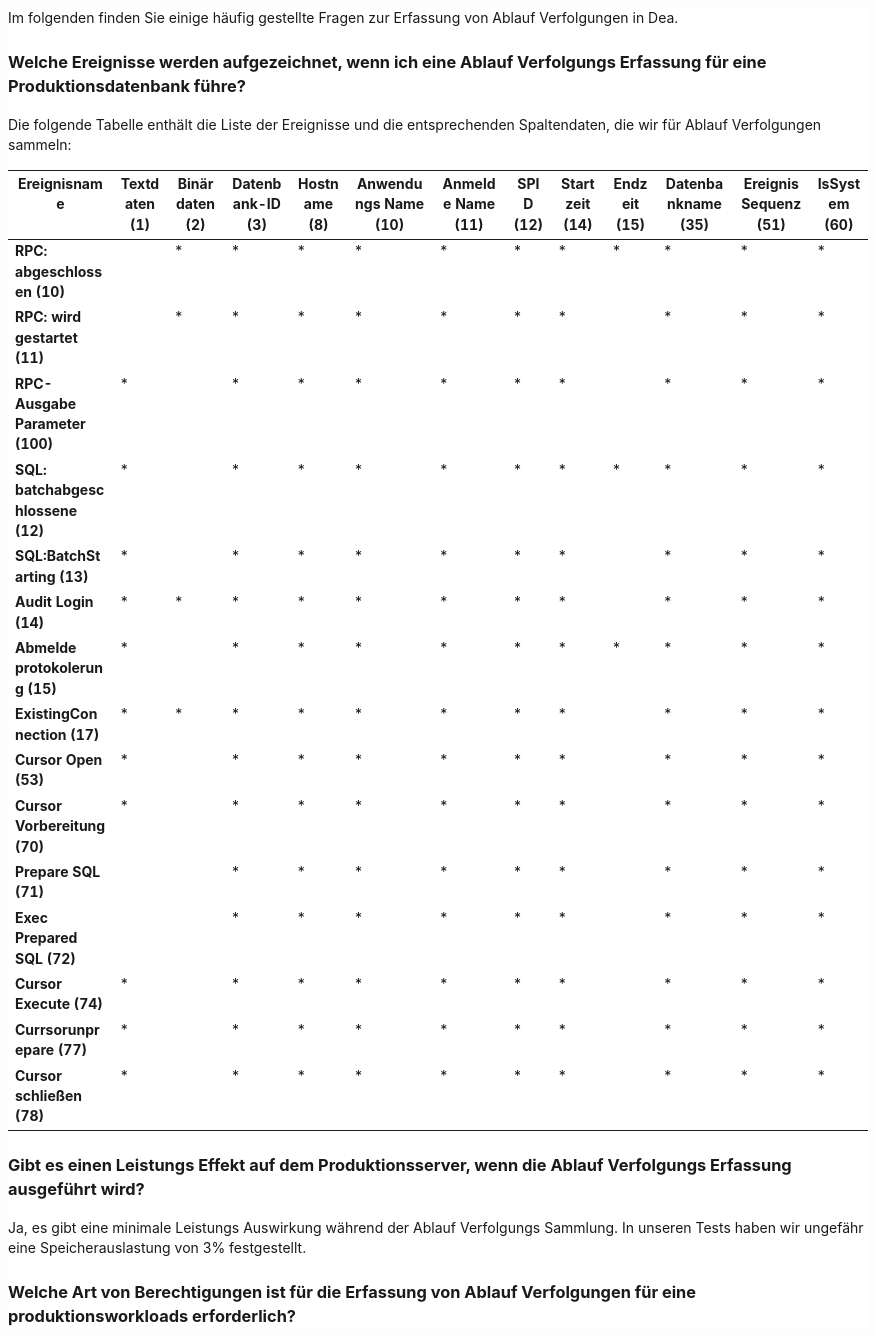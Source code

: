 Im folgenden finden Sie einige häufig gestellte Fragen zur Erfassung von Ablauf Verfolgungen in Dea.

### <a name="what-events-are-captured-when-i-run-a-trace-capture-on-a-production-database"></a>Welche Ereignisse werden aufgezeichnet, wenn ich eine Ablauf Verfolgungs Erfassung für eine Produktionsdatenbank führe?

Die folgende Tabelle enthält die Liste der Ereignisse und die entsprechenden Spaltendaten, die wir für Ablauf Verfolgungen sammeln:
  
|Ereignisname|Textdaten (1)|Binärdaten (2)|Datenbank-ID (3)|Hostname (8)|Anwendungs Name (10)|Anmelde Name (11)|SPID (12)|Startzeit (14)|Endzeit (15)|Datenbankname (35)|Ereignis Sequenz (51)|IsSystem (60)|  
|---|---|---|---|---|---|---|---|---|---|---|---|---|  
|**RPC: abgeschlossen (10)**||*|*|*|*|*|*|*|*|*|*|*|  
|**RPC: wird gestartet (11)**||*|*|*|*|*|*|*||*|*|*|  
|**RPC-Ausgabe Parameter (100)**|*||*|*|*|*|*|*||*|*|*|  
|**SQL: batchabgeschlossene (12)**|*||*|*|*|*|*|*|*|*|*|*|  
|**SQL:BatchStarting (13)**|*||*|*|*|*|*|*||*|*|*|  
|**Audit Login (14)**|*|*|*|*|*|*|*|*||*|*|*|  
|**Abmelde protokolerung (15)**|*||*|*|*|*|*|*|*|*|*|*|  
|**ExistingConnection (17)**|*|*|*|*|*|*|*|*||*|*|*|  
|**Cursor Open (53)**|*||*|*|*|*|*|*||*|*|*|  
|**Cursor Vorbereitung (70)**|*||*|*|*|*|*|*||*|*|*|  
|**Prepare SQL (71)**|||*|*|*|*|*|*||*|*|*|  
|**Exec Prepared SQL (72)**|||*|*|*|*|*|*||*|*|*|  
|**Cursor Execute (74)**|*||*|*|*|*|*|*||*|*|*|  
|**Currsorunprepare (77)**|*||*|*|*|*|*|*||*|*|*|  
|**Cursor schließen (78)**|*||*|*|*|*|*|*||*|*|*|  

### <a name="is-there-a-performance-effect-on-my-production-server-when-trace-capture-is-running"></a>Gibt es einen Leistungs Effekt auf dem Produktionsserver, wenn die Ablauf Verfolgungs Erfassung ausgeführt wird?
    
Ja, es gibt eine minimale Leistungs Auswirkung während der Ablauf Verfolgungs Sammlung. In unseren Tests haben wir ungefähr eine Speicherauslastung von 3% festgestellt.
    
### <a name="what-kind-of-permissions-are-required-for-capturing-traces-on-a-production-workload"></a>Welche Art von Berechtigungen ist für die Erfassung von Ablauf Verfolgungen für eine produktionsworkloads erforderlich?
    